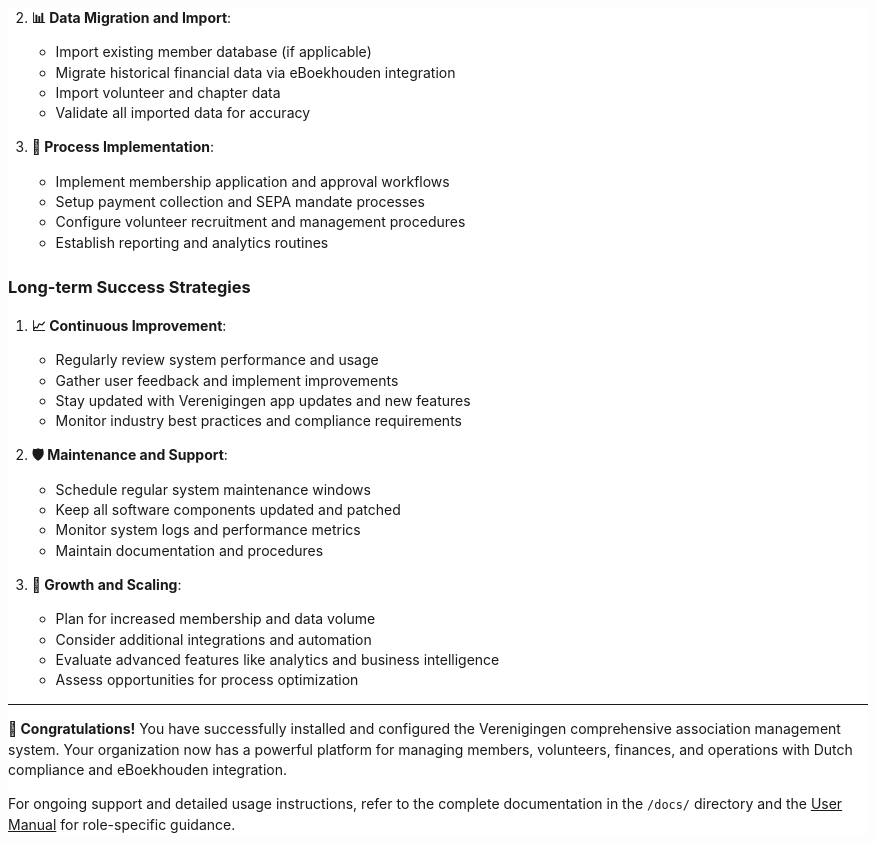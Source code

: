 2. **📊 Data Migration and Import**:
   - Import existing member database (if applicable)
   - Migrate historical financial data via eBoekhouden integration
   - Import volunteer and chapter data
   - Validate all imported data for accuracy

3. **🔄 Process Implementation**:
   - Implement membership application and approval workflows
   - Setup payment collection and SEPA mandate processes
   - Configure volunteer recruitment and management procedures
   - Establish reporting and analytics routines

### Long-term Success Strategies

1. **📈 Continuous Improvement**:
   - Regularly review system performance and usage
   - Gather user feedback and implement improvements
   - Stay updated with Verenigingen app updates and new features
   - Monitor industry best practices and compliance requirements

2. **🛡️ Maintenance and Support**:
   - Schedule regular system maintenance windows
   - Keep all software components updated and patched
   - Monitor system logs and performance metrics
   - Maintain documentation and procedures

3. **🚀 Growth and Scaling**:
   - Plan for increased membership and data volume
   - Consider additional integrations and automation
   - Evaluate advanced features like analytics and business intelligence
   - Assess opportunities for process optimization

---

**🎉 Congratulations!** You have successfully installed and configured the Verenigingen comprehensive association management system. Your organization now has a powerful platform for managing members, volunteers, finances, and operations with Dutch compliance and eBoekhouden integration.

For ongoing support and detailed usage instructions, refer to the complete documentation in the `/docs/` directory and the [User Manual](user-manual/) for role-specific guidance.
